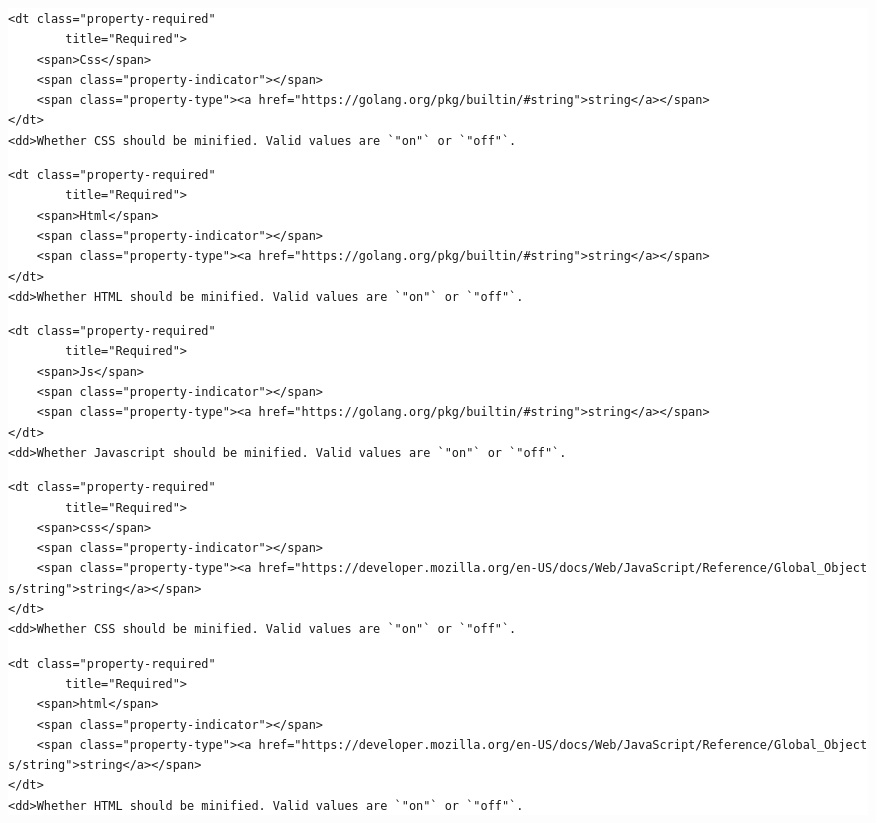 </dl>




<dl class="resources-properties">

    <dt class="property-required"
            title="Required">
        <span>Css</span>
        <span class="property-indicator"></span>
        <span class="property-type"><a href="https://golang.org/pkg/builtin/#string">string</a></span>
    </dt>
    <dd>Whether CSS should be minified. Valid values are `"on"` or `"off"`.
</dd>

    <dt class="property-required"
            title="Required">
        <span>Html</span>
        <span class="property-indicator"></span>
        <span class="property-type"><a href="https://golang.org/pkg/builtin/#string">string</a></span>
    </dt>
    <dd>Whether HTML should be minified. Valid values are `"on"` or `"off"`.
</dd>

    <dt class="property-required"
            title="Required">
        <span>Js</span>
        <span class="property-indicator"></span>
        <span class="property-type"><a href="https://golang.org/pkg/builtin/#string">string</a></span>
    </dt>
    <dd>Whether Javascript should be minified. Valid values are `"on"` or `"off"`.
</dd>

</dl>




<dl class="resources-properties">

    <dt class="property-required"
            title="Required">
        <span>css</span>
        <span class="property-indicator"></span>
        <span class="property-type"><a href="https://developer.mozilla.org/en-US/docs/Web/JavaScript/Reference/Global_Objects/string">string</a></span>
    </dt>
    <dd>Whether CSS should be minified. Valid values are `"on"` or `"off"`.
</dd>

    <dt class="property-required"
            title="Required">
        <span>html</span>
        <span class="property-indicator"></span>
        <span class="property-type"><a href="https://developer.mozilla.org/en-US/docs/Web/JavaScript/Reference/Global_Objects/string">string</a></span>
    </dt>
    <dd>Whether HTML should be minified. Valid values are `"on"` or `"off"`.
</dd>
